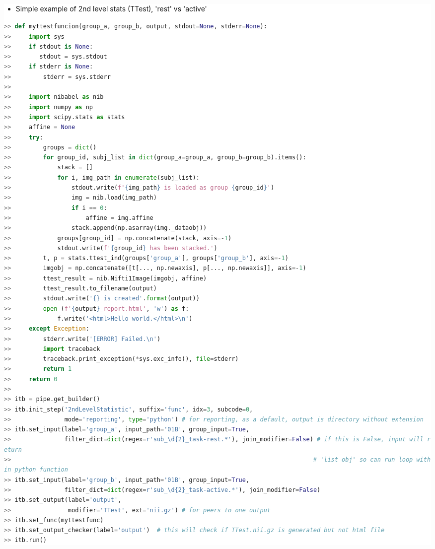 - Simple example of 2nd level stats (TTest), 'rest' vs 'active'
```python
>> def myttestfuncion(group_a, group_b, output, stdout=None, stderr=None):
>>     import sys
>>     if stdout is None:
>>        stdout = sys.stdout
>>     if stderr is None:
>>         stderr = sys.stderr
>>     
>>     import nibabel as nib
>>     import numpy as np
>>     import scipy.stats as stats
>>     affine = None
>>     try:
>>         groups = dict()
>>         for group_id, subj_list in dict(group_a=group_a, group_b=group_b).items():
>>             stack = []
>>             for i, img_path in enumerate(subj_list):
>>                 stdout.write(f'{img_path} is loaded as group {group_id}')
>>                 img = nib.load(img_path)
>>                 if i == 0:
>>                     affine = img.affine
>>                 stack.append(np.asarray(img._dataobj))
>>             groups[group_id] = np.concatenate(stack, axis=-1)
>>             stdout.write(f'{group_id} has been stacked.')
>>         t, p = stats.ttest_ind(groups['group_a'], groups['group_b'], axis=-1)
>>         imgobj = np.concatenate([t[..., np.newaxis], p[..., np.newaxis]], axis=-1)
>>         ttest_result = nib.Nifti1Image(imgobj, affine)
>>         ttest_result.to_filename(output)
>>         stdout.write('{} is created'.format(output))
>>         open (f'{output}_report.html', 'w') as f:
>>             f.write('<html>Hello world.</html>\n')
>>     except Exception:
>>         stderr.write('[ERROR] Failed.\n')
>>         import traceback
>>         traceback.print_exception(*sys.exc_info(), file=stderr)
>>         return 1
>>     return 0
>>
>> itb = pipe.get_builder()
>> itb.init_step('2ndLevelStatistic', suffix='func', idx=3, subcode=0, 
>>               mode='reporting', type='python') # for reporting, as a default, output is directory without extension
>> itb.set_input(label='group_a', input_path='01B', group_input=True, 
>>               filter_dict=dict(regex=r'sub_\d{2}_task-rest.*'), join_modifier=False) # if this is False, input will return 
>>                                                                                     # 'list obj' so can run loop within python function
>> itb.set_input(label='group_b', input_path='01B', group_input=True,
>>               filter_dict=dict(regex=r'sub_\d{2}_task-active.*'), join_modifier=False)
>> itb.set_output(label='output', 
>>                modifier='TTest', ext='nii.gz') # for peers to one output
>> itb.set_func(myttestfunc)
>> itb.set_output_checker(label='output')  # this will check if TTest.nii.gz is generated but not html file
>> itb.run()
``` 
